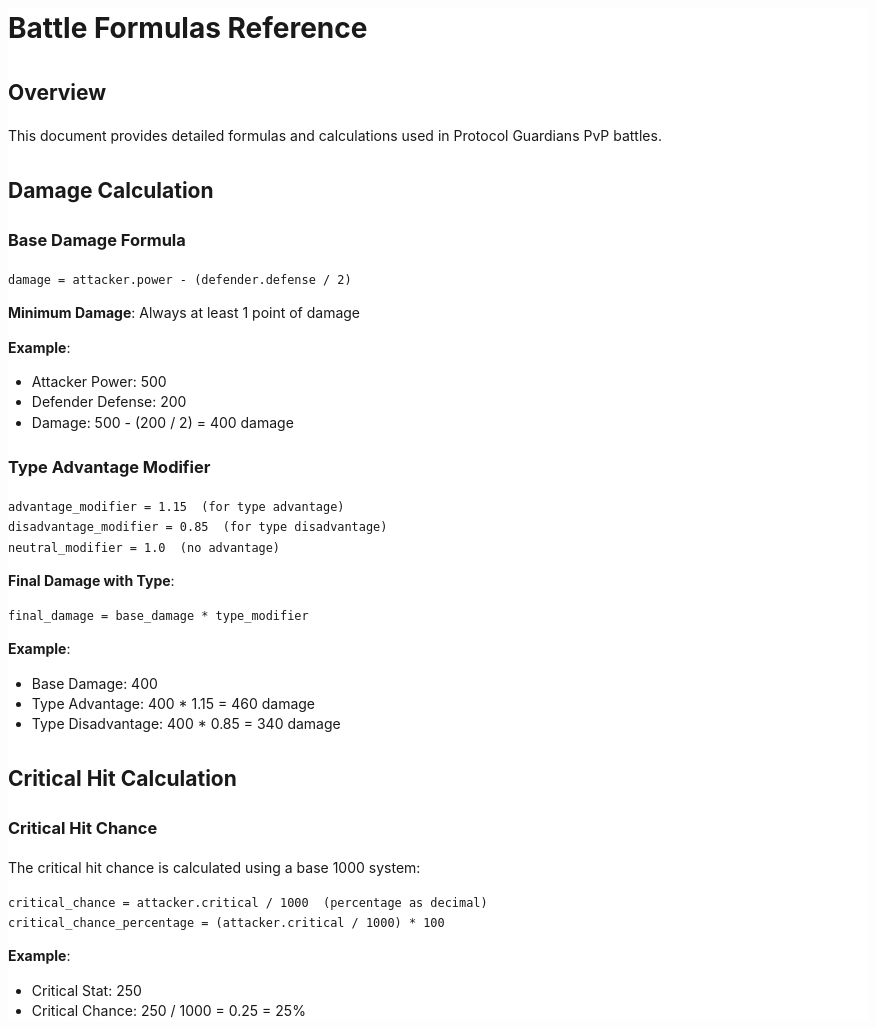 # Battle Formulas Reference

## Overview

This document provides detailed formulas and calculations used in Protocol Guardians PvP battles.

## Damage Calculation

### Base Damage Formula

```
damage = attacker.power - (defender.defense / 2)
```

**Minimum Damage**: Always at least 1 point of damage

**Example**:
- Attacker Power: 500
- Defender Defense: 200
- Damage: 500 - (200 / 2) = 400 damage

### Type Advantage Modifier

```
advantage_modifier = 1.15  (for type advantage)
disadvantage_modifier = 0.85  (for type disadvantage)
neutral_modifier = 1.0  (no advantage)
```

**Final Damage with Type**:
```
final_damage = base_damage * type_modifier
```

**Example**:
- Base Damage: 400
- Type Advantage: 400 * 1.15 = 460 damage
- Type Disadvantage: 400 * 0.85 = 340 damage

## Critical Hit Calculation

### Critical Hit Chance

The critical hit chance is calculated using a base 1000 system:
```
critical_chance = attacker.critical / 1000  (percentage as decimal)
critical_chance_percentage = (attacker.critical / 1000) * 100
```

**Example**:
- Critical Stat: 250
- Critical Chance: 250 / 1000 = 0.25 = 25%
